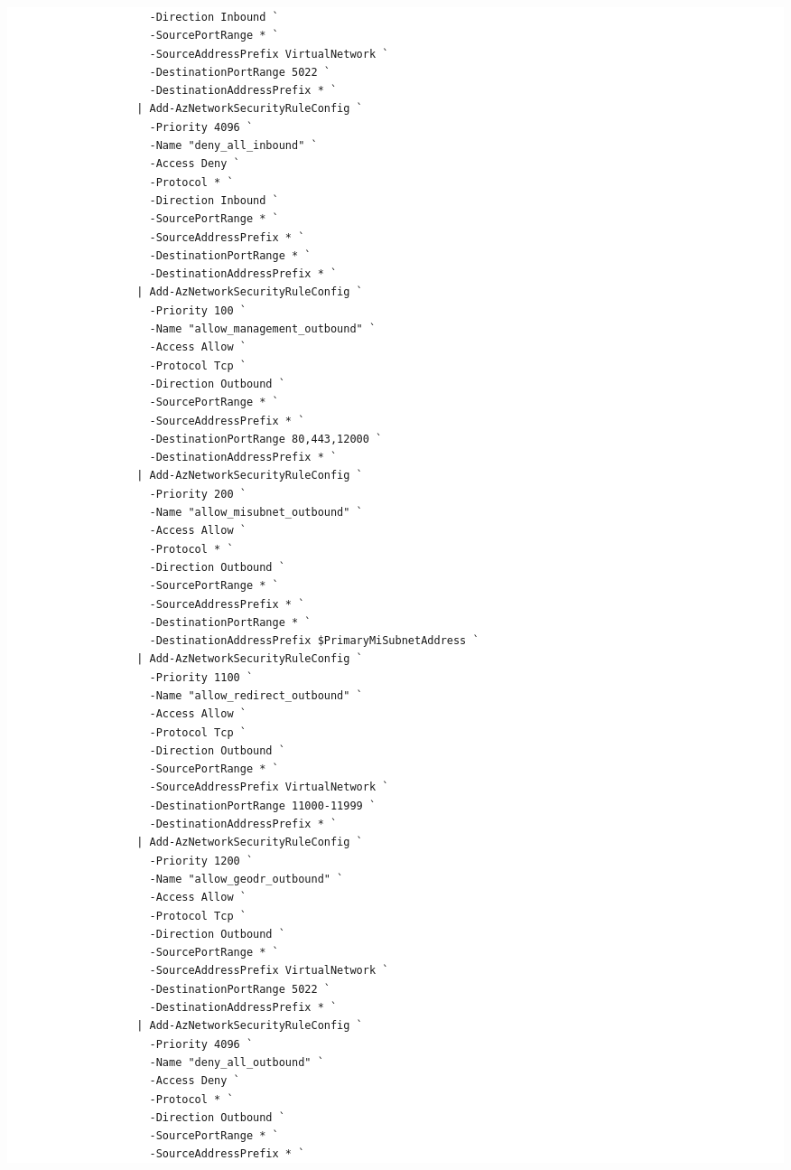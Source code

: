    ```powershell-interactive
                         -Direction Inbound `
                         -SourcePortRange * `
                         -SourceAddressPrefix VirtualNetwork `
                         -DestinationPortRange 5022 `
                         -DestinationAddressPrefix * `
                       | Add-AzNetworkSecurityRuleConfig `
                         -Priority 4096 `
                         -Name "deny_all_inbound" `
                         -Access Deny `
                         -Protocol * `
                         -Direction Inbound `
                         -SourcePortRange * `
                         -SourceAddressPrefix * `
                         -DestinationPortRange * `
                         -DestinationAddressPrefix * `
                       | Add-AzNetworkSecurityRuleConfig `
                         -Priority 100 `
                         -Name "allow_management_outbound" `
                         -Access Allow `
                         -Protocol Tcp `
                         -Direction Outbound `
                         -SourcePortRange * `
                         -SourceAddressPrefix * `
                         -DestinationPortRange 80,443,12000 `
                         -DestinationAddressPrefix * `
                       | Add-AzNetworkSecurityRuleConfig `
                         -Priority 200 `
                         -Name "allow_misubnet_outbound" `
                         -Access Allow `
                         -Protocol * `
                         -Direction Outbound `
                         -SourcePortRange * `
                         -SourceAddressPrefix * `
                         -DestinationPortRange * `
                         -DestinationAddressPrefix $PrimaryMiSubnetAddress `
                       | Add-AzNetworkSecurityRuleConfig `
                         -Priority 1100 `
                         -Name "allow_redirect_outbound" `
                         -Access Allow `
                         -Protocol Tcp `
                         -Direction Outbound `
                         -SourcePortRange * `
                         -SourceAddressPrefix VirtualNetwork `
                         -DestinationPortRange 11000-11999 `
                         -DestinationAddressPrefix * `
                       | Add-AzNetworkSecurityRuleConfig `
                         -Priority 1200 `
                         -Name "allow_geodr_outbound" `
                         -Access Allow `
                         -Protocol Tcp `
                         -Direction Outbound `
                         -SourcePortRange * `
                         -SourceAddressPrefix VirtualNetwork `
                         -DestinationPortRange 5022 `
                         -DestinationAddressPrefix * `
                       | Add-AzNetworkSecurityRuleConfig `
                         -Priority 4096 `
                         -Name "deny_all_outbound" `
                         -Access Deny `
                         -Protocol * `
                         -Direction Outbound `
                         -SourcePortRange * `
                         -SourceAddressPrefix * `
   ```